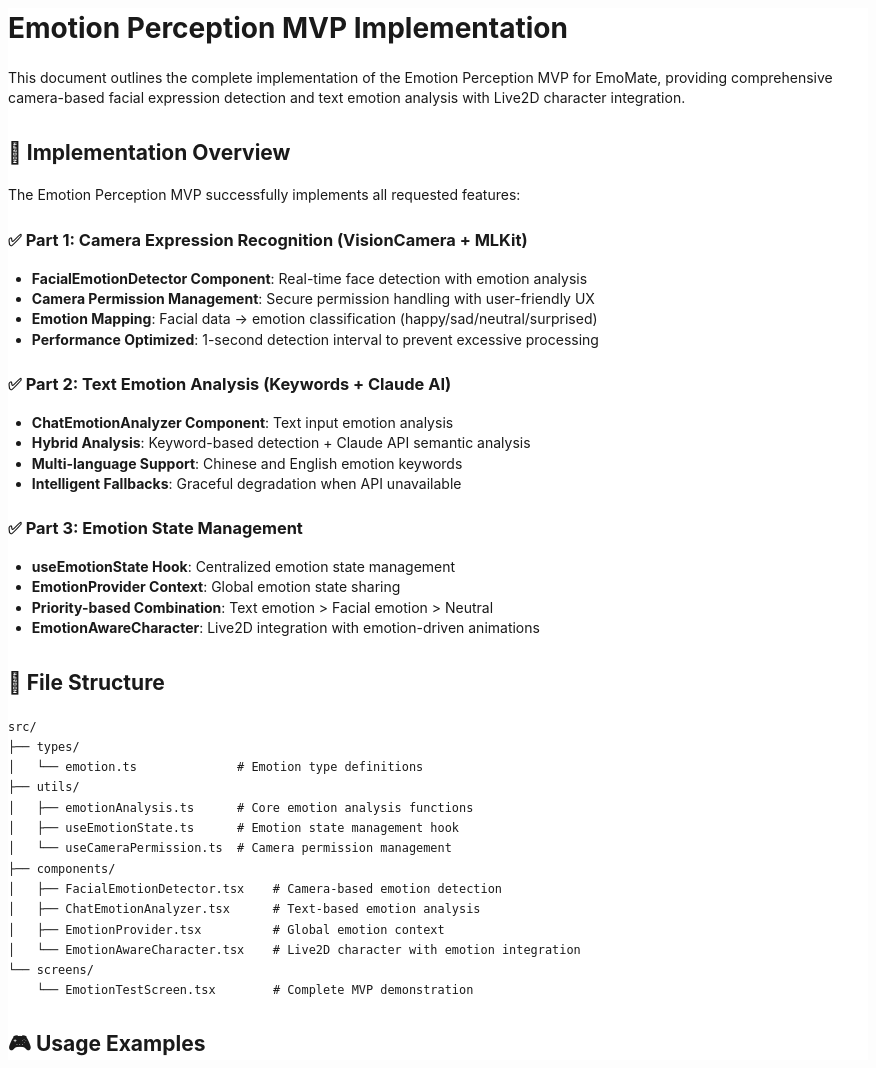 # Emotion Perception MVP Implementation

This document outlines the complete implementation of the Emotion Perception MVP for EmoMate, providing comprehensive camera-based facial expression detection and text emotion analysis with Live2D character integration.

## 🎯 Implementation Overview

The Emotion Perception MVP successfully implements all requested features:

### ✅ Part 1: Camera Expression Recognition (VisionCamera + MLKit)
- **FacialEmotionDetector Component**: Real-time face detection with emotion analysis
- **Camera Permission Management**: Secure permission handling with user-friendly UX
- **Emotion Mapping**: Facial data → emotion classification (happy/sad/neutral/surprised)
- **Performance Optimized**: 1-second detection interval to prevent excessive processing

### ✅ Part 2: Text Emotion Analysis (Keywords + Claude AI)
- **ChatEmotionAnalyzer Component**: Text input emotion analysis
- **Hybrid Analysis**: Keyword-based detection + Claude API semantic analysis
- **Multi-language Support**: Chinese and English emotion keywords
- **Intelligent Fallbacks**: Graceful degradation when API unavailable

### ✅ Part 3: Emotion State Management
- **useEmotionState Hook**: Centralized emotion state management
- **EmotionProvider Context**: Global emotion state sharing
- **Priority-based Combination**: Text emotion > Facial emotion > Neutral
- **EmotionAwareCharacter**: Live2D integration with emotion-driven animations

## 📁 File Structure

```
src/
├── types/
│   └── emotion.ts              # Emotion type definitions
├── utils/
│   ├── emotionAnalysis.ts      # Core emotion analysis functions
│   ├── useEmotionState.ts      # Emotion state management hook
│   └── useCameraPermission.ts  # Camera permission management
├── components/
│   ├── FacialEmotionDetector.tsx    # Camera-based emotion detection
│   ├── ChatEmotionAnalyzer.tsx      # Text-based emotion analysis
│   ├── EmotionProvider.tsx          # Global emotion context
│   └── EmotionAwareCharacter.tsx    # Live2D character with emotion integration
└── screens/
    └── EmotionTestScreen.tsx        # Complete MVP demonstration
```

## 🎮 Usage Examples
